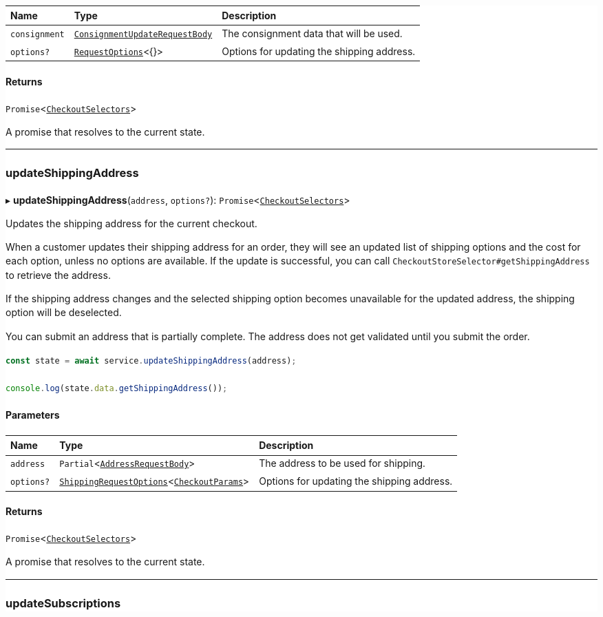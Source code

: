 | Name | Type | Description |
| :------ | :------ | :------ |
| `consignment` | [`ConsignmentUpdateRequestBody`](../interfaces/internal_.ConsignmentUpdateRequestBody.md) | The consignment data that will be used. |
| `options?` | [`RequestOptions`](../interfaces/internal_.RequestOptions.md)<{}\> | Options for updating the shipping address. |

#### Returns

`Promise`<[`CheckoutSelectors`](../interfaces/internal_.CheckoutSelectors.md)\>

A promise that resolves to the current state.

___

### updateShippingAddress

▸ **updateShippingAddress**(`address`, `options?`): `Promise`<[`CheckoutSelectors`](../interfaces/internal_.CheckoutSelectors.md)\>

Updates the shipping address for the current checkout.

When a customer updates their shipping address for an order, they will
see an updated list of shipping options and the cost for each option,
unless no options are available. If the update is successful, you can
call `CheckoutStoreSelector#getShippingAddress` to retrieve the address.

If the shipping address changes and the selected shipping option becomes
unavailable for the updated address, the shipping option will be
deselected.

You can submit an address that is partially complete. The address does
not get validated until you submit the order.

```js
const state = await service.updateShippingAddress(address);

console.log(state.data.getShippingAddress());
```

#### Parameters

| Name | Type | Description |
| :------ | :------ | :------ |
| `address` | `Partial`<[`AddressRequestBody`](../interfaces/internal_.AddressRequestBody.md)\> | The address to be used for shipping. |
| `options?` | [`ShippingRequestOptions`](../interfaces/internal_.ShippingRequestOptions.md)<[`CheckoutParams`](../interfaces/internal_.CheckoutParams.md)\> | Options for updating the shipping address. |

#### Returns

`Promise`<[`CheckoutSelectors`](../interfaces/internal_.CheckoutSelectors.md)\>

A promise that resolves to the current state.

___

### updateSubscriptions

